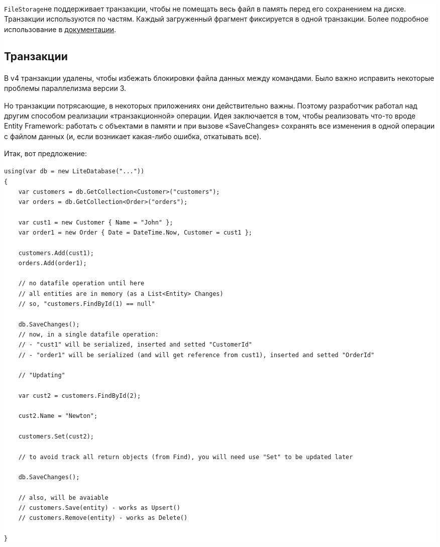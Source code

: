 `FileStorage`не поддерживает транзакции, чтобы не помещать весь файл в память перед его сохранением на диске. Транзакции используются по частям. Каждый загруженный фрагмент фиксируется в одной транзакции. Более подробное использование в [документации](https://www.litedb.org/docs/filestorage/).

## Транзакции

В v4 транзакции удалены, чтобы избежать блокировки файла данных между командами. Было важно исправить некоторые проблемы параллелизма версии 3.

Но транзакции потрясающие, в некоторых приложениях они действительно важны. Поэтому разработчик работал над другим способом реализации «транзакционной» операции. Идея заключается в том, чтобы реализовать что-то вроде Entity Framework: работать с объектами в памяти и при вызове «SaveChanges» сохранять все изменения в одной операции с файлом данных (и, если возникает какая-либо ошибка, откатывать все).

Итак, вот предложение:

```
using(var db = new LiteDatabase("..."))
{
    var customers = db.GetCollection<Customer>("customers");
    var orders = db.GetCollection<Order>("orders");
    
    var cust1 = new Customer { Name = "John" };
    var order1 = new Order { Date = DateTime.Now, Customer = cust1 };
    
    customers.Add(cust1);
    orders.Add(order1);
    
    // no datafile operation until here
    // all entities are in memory (as a List<Entity> Changes)
    // so, "customers.FindById(1) == null"
    
    db.SaveChanges(); 
    // now, in a single datafile operation:
    // - "cust1" will be serialized, inserted and setted "CustomerId"
    // - "order1" will be serialized (and will get reference from cust1), inserted and setted "OrderId"
    
    // "Updating"
    
    var cust2 = customers.FindById(2);
    
    cust2.Name = "Newton";
    
    customers.Set(cust2);
    
    // to avoid track all return objects (from Find), you will need use "Set" to be updated later
    
    db.SaveChanges();
    
    // also, will be avaiable
    // customers.Save(entity) - works as Upsert()
    // customers.Remove(entity) - works as Delete()
    
}
```
